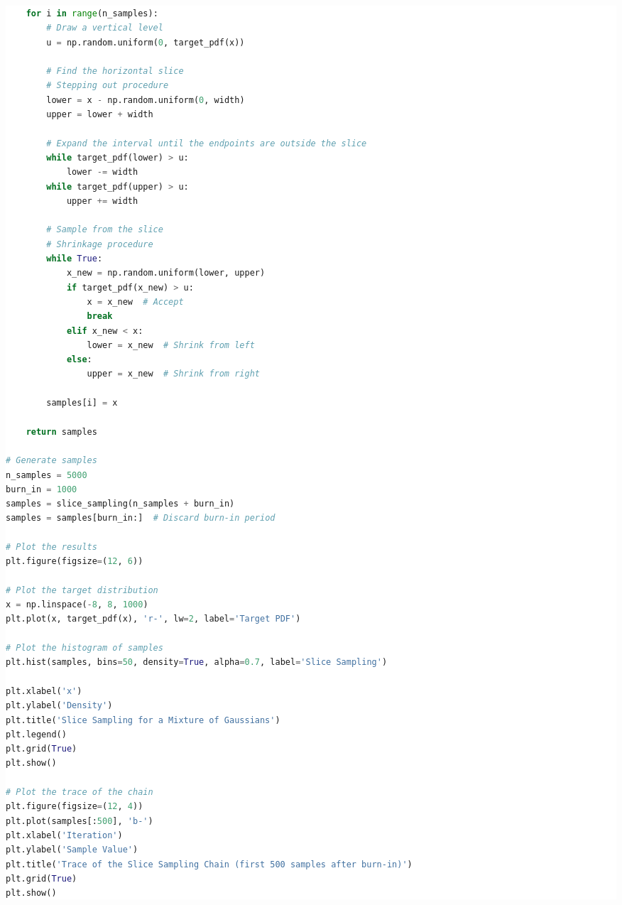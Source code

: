 ```python
    for i in range(n_samples):
        # Draw a vertical level
        u = np.random.uniform(0, target_pdf(x))
        
        # Find the horizontal slice
        # Stepping out procedure
        lower = x - np.random.uniform(0, width)
        upper = lower + width
        
        # Expand the interval until the endpoints are outside the slice
        while target_pdf(lower) > u:
            lower -= width
        while target_pdf(upper) > u:
            upper += width
        
        # Sample from the slice
        # Shrinkage procedure
        while True:
            x_new = np.random.uniform(lower, upper)
            if target_pdf(x_new) > u:
                x = x_new  # Accept
                break
            elif x_new < x:
                lower = x_new  # Shrink from left
            else:
                upper = x_new  # Shrink from right
        
        samples[i] = x
    
    return samples

# Generate samples
n_samples = 5000
burn_in = 1000
samples = slice_sampling(n_samples + burn_in)
samples = samples[burn_in:]  # Discard burn-in period

# Plot the results
plt.figure(figsize=(12, 6))

# Plot the target distribution
x = np.linspace(-8, 8, 1000)
plt.plot(x, target_pdf(x), 'r-', lw=2, label='Target PDF')

# Plot the histogram of samples
plt.hist(samples, bins=50, density=True, alpha=0.7, label='Slice Sampling')

plt.xlabel('x')
plt.ylabel('Density')
plt.title('Slice Sampling for a Mixture of Gaussians')
plt.legend()
plt.grid(True)
plt.show()

# Plot the trace of the chain
plt.figure(figsize=(12, 4))
plt.plot(samples[:500], 'b-')
plt.xlabel('Iteration')
plt.ylabel('Sample Value')
plt.title('Trace of the Slice Sampling Chain (first 500 samples after burn-in)')
plt.grid(True)
plt.show()
```